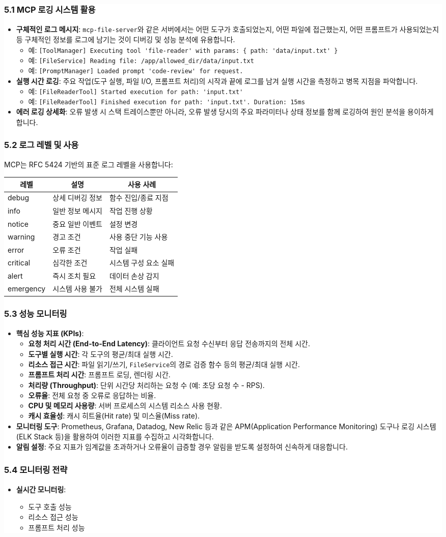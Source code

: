 ### 5.1 MCP 로깅 시스템 활용

- **구체적인 로그 메시지**: `mcp-file-server`와 같은 서버에서는 어떤 도구가 호출되었는지, 어떤 파일에 접근했는지, 어떤 프롬프트가 사용되었는지 등 구체적인 정보를 로그에 남기는 것이 디버깅 및 성능 분석에 유용합니다.
  - 예: `[ToolManager] Executing tool 'file-reader' with params: { path: 'data/input.txt' }`
  - 예: `[FileService] Reading file: /app/allowed_dir/data/input.txt`
  - 예: `[PromptManager] Loaded prompt 'code-review' for request.`
- **실행 시간 로깅**: 주요 작업(도구 실행, 파일 I/O, 프롬프트 처리)의 시작과 끝에 로그를 남겨 실행 시간을 측정하고 병목 지점을 파악합니다.
  - 예: `[FileReaderTool] Started execution for path: 'input.txt'`
  - 예: `[FileReaderTool] Finished execution for path: 'input.txt'. Duration: 15ms`
- **에러 로깅 상세화**: 오류 발생 시 스택 트레이스뿐만 아니라, 오류 발생 당시의 주요 파라미터나 상태 정보를 함께 로깅하여 원인 분석을 용이하게 합니다.

### 5.2 로그 레벨 및 사용

MCP는 RFC 5424 기반의 표준 로그 레벨을 사용합니다:

| 레벨      | 설명             | 사용 사례             |
| --------- | ---------------- | --------------------- |
| debug     | 상세 디버깅 정보 | 함수 진입/종료 지점   |
| info      | 일반 정보 메시지 | 작업 진행 상황        |
| notice    | 중요 일반 이벤트 | 설정 변경             |
| warning   | 경고 조건        | 사용 중단 기능 사용   |
| error     | 오류 조건        | 작업 실패             |
| critical  | 심각한 조건      | 시스템 구성 요소 실패 |
| alert     | 즉시 조치 필요   | 데이터 손상 감지      |
| emergency | 시스템 사용 불가 | 전체 시스템 실패      |

### 5.3 성능 모니터링

- **핵심 성능 지표 (KPIs)**:
  - **요청 처리 시간 (End-to-End Latency)**: 클라이언트 요청 수신부터 응답 전송까지의 전체 시간.
  - **도구별 실행 시간**: 각 도구의 평균/최대 실행 시간.
  - **리소스 접근 시간**: 파일 읽기/쓰기, `FileService`의 경로 검증 함수 등의 평균/최대 실행 시간.
  - **프롬프트 처리 시간**: 프롬프트 로딩, 렌더링 시간.
  - **처리량 (Throughput)**: 단위 시간당 처리하는 요청 수 (예: 초당 요청 수 - RPS).
  - **오류율**: 전체 요청 중 오류로 응답하는 비율.
  - **CPU 및 메모리 사용량**: 서버 프로세스의 시스템 리소스 사용 현황.
  - **캐시 효율성**: 캐시 히트율(Hit rate) 및 미스율(Miss rate).
- **모니터링 도구**: Prometheus, Grafana, Datadog, New Relic 등과 같은 APM(Application Performance Monitoring) 도구나 로깅 시스템(ELK Stack 등)을 활용하여 이러한 지표를 수집하고 시각화합니다.
- **알림 설정**: 주요 지표가 임계값을 초과하거나 오류율이 급증할 경우 알림을 받도록 설정하여 신속하게 대응합니다.

### 5.4 모니터링 전략

- **실시간 모니터링**:

  - 도구 호출 성능
  - 리소스 접근 성능
  - 프롬프트 처리 성능
